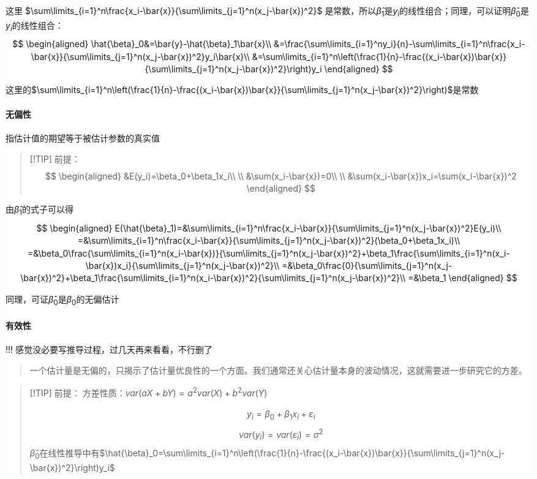 这里 $\sum\limits_{i=1}^n\frac{x_i-\bar{x}}{\sum\limits_{j=1}^n(x_j-\bar{x})^2}$ 是常数，所以$\hat{\beta}_1$是$y_i$的线性组合；同理，可以证明$\hat{\beta}_0$是$y_i$的线性组合：
$$
\begin{aligned}
\hat{\beta}_0&=\bar{y}-\hat{\beta}_1\bar{x}\\
&=\frac{\sum\limits_{i=1}^ny_i}{n}-\sum\limits_{i=1}^n\frac{x_i-\bar{x}}{\sum\limits_{j=1}^n(x_j-\bar{x})^2}y_i\bar{x}\\
&=\sum\limits_{i=1}^n\left(\frac{1}{n}-\frac{(x_i-\bar{x})\bar{x}}{\sum\limits_{j=1}^n(x_j-\bar{x})^2}\right)y_i
\end{aligned}
$$

这里的$\sum\limits_{i=1}^n\left(\frac{1}{n}-\frac{(x_i-\bar{x})\bar{x}}{\sum\limits_{j=1}^n(x_j-\bar{x})^2}\right)$是常数

#### 无偏性

指估计值的期望等于被估计参数的真实值

> [!TIP] 前提：
> $$
> \begin{aligned}
> &E(y_i)=\beta_0+\beta_1x_i\\
> \\
> &\sum(x_i-\bar{x})=0\\
> \\
> &\sum(x_i-\bar{x})x_i=\sum(x_i-\bar{x})^2
> \end{aligned}
> $$

由$\hat{\beta}_1$的式子可以得
$$
\begin{aligned}
E(\hat{\beta}_1)=&\sum\limits_{i=1}^n\frac{x_i-\bar{x}}{\sum\limits_{j=1}^n(x_j-\bar{x})^2}E(y_i)\\
=&\sum\limits_{i=1}^n\frac{x_i-\bar{x}}{\sum\limits_{j=1}^n(x_j-\bar{x})^2}(\beta_0+\beta_1x_i)\\
=&\beta_0\frac{\sum\limits_{i=1}^n(x_i-\bar{x})}{\sum\limits_{j=1}^n(x_j-\bar{x})^2}+\beta_1\frac{\sum\limits_{i=1}^n(x_i-\bar{x})x_i}{\sum\limits_{j=1}^n(x_j-\bar{x})^2}\\
=&\beta_0\frac{0}{\sum\limits_{j=1}^n(x_j-\bar{x})^2}+\beta_1\frac{\sum\limits_{i=1}^n(x_i-\bar{x})^2}{\sum\limits_{j=1}^n(x_j-\bar{x})^2}\\
=&\beta_1
\end{aligned}
$$

同理，可证$\hat{\beta}_0$是$\beta_0$的无偏估计

#### 有效性

!!! 感觉没必要写推导过程，过几天再来看看，不行删了

> 一个估计量是无偏的，只揭示了估计量优良性的一个方面。我们通常还关心估计量本身的波动情况，这就需要进一步研究它的方差。

> [!TIP] 前提：
> 方差性质：$var(aX+bY)=a^2var(X)+b^2var(Y)$
> 
> $$
> y_i=\beta_0+\beta_1x_i+\varepsilon_i
> $$
> $$
> var(y_i)=var(\varepsilon_i)=\sigma^2
> $$
> $\hat{\beta}_0$在线性推导中有$\hat{\beta}_0=\sum\limits_{i=1}^n\left(\frac{1}{n}-\frac{(x_i-\bar{x})\bar{x}}{\sum\limits_{j=1}^n(x_j-\bar{x})^2}\right)y_i$
